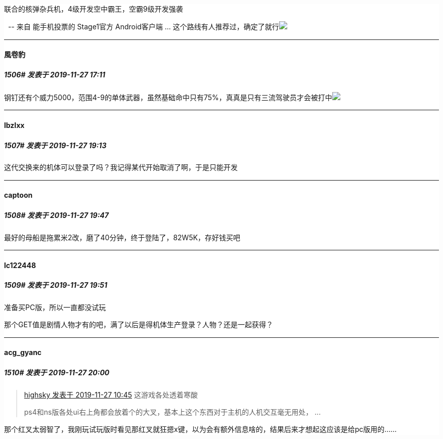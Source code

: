 联合的核弹杂兵机，4级开发空中霸王，空霸9级开发强袭


  -- 来自 能手机投票的 Stage1官方 Android客户端 ...</blockquote>
这个路线有人推荐过，确定了就行<img src="https://static.saraba1st.com/image/smiley/face2017/051.png" referrerpolicy="no-referrer">


-----

####  風卷豹  
##### 1506#       发表于 2019-11-27 17:11


钢钉还有个威力5000，范围4-9的单体武器，虽然基础命中只有75%，真真是只有三流驾驶员才会被打中<img src="https://static.saraba1st.com/image/smiley/face2017/067.png" referrerpolicy="no-referrer">


-----

####  lbzlxx  
##### 1507#       发表于 2019-11-27 19:13


这代交换来的机体可以登录了吗？我记得某代开始取消了啊，于是只能开发


-----

####  captoon  
##### 1508#       发表于 2019-11-27 19:47


最好的母船是拖累米2改，磨了40分钟，终于登陆了，82W5K，存好钱买吧


-----

####  lc122448  
##### 1509#       发表于 2019-11-27 19:51


准备买PC版，所以一直都没试玩

那个GET值是剧情人物才有的吧，满了以后是得机体生产登录？人物？还是一起获得？


-----

####  acg_gyanc  
##### 1510#       发表于 2019-11-27 20:00


<blockquote><a href="httphttps://bbs.saraba1st.com/2b/forum.php?mod=redirect&amp;goto=findpost&amp;pid=45635102&amp;ptid=1805691" target="_blank">highsky 发表于 2019-11-27 10:45</a>
这游戏各处透着寒酸

ps4和ns版各处ui右上角都会放着个的大叉，基本上这个东西对于主机的人机交互毫无用处， ...</blockquote>
那个红叉太弱智了，我刚玩试玩版时看见那红叉就狂摁x键，以为会有额外信息啥的，结果后来才想起这应该是给pc版用的……

